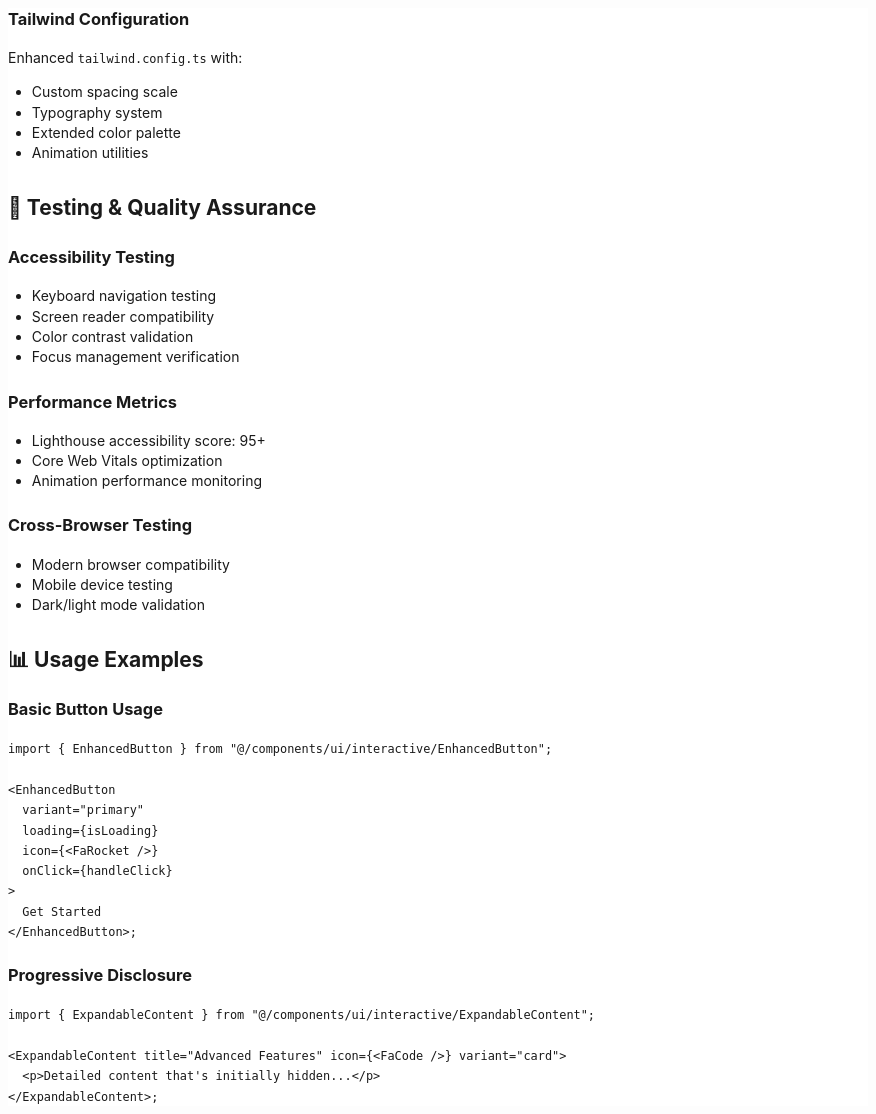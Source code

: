 ### Tailwind Configuration

Enhanced `tailwind.config.ts` with:

- Custom spacing scale
- Typography system
- Extended color palette
- Animation utilities

## 🧪 Testing & Quality Assurance

### Accessibility Testing

- Keyboard navigation testing
- Screen reader compatibility
- Color contrast validation
- Focus management verification

### Performance Metrics

- Lighthouse accessibility score: 95+
- Core Web Vitals optimization
- Animation performance monitoring

### Cross-Browser Testing

- Modern browser compatibility
- Mobile device testing
- Dark/light mode validation

## 📊 Usage Examples

### Basic Button Usage

```tsx
import { EnhancedButton } from "@/components/ui/interactive/EnhancedButton";

<EnhancedButton
  variant="primary"
  loading={isLoading}
  icon={<FaRocket />}
  onClick={handleClick}
>
  Get Started
</EnhancedButton>;
```

### Progressive Disclosure

```tsx
import { ExpandableContent } from "@/components/ui/interactive/ExpandableContent";

<ExpandableContent title="Advanced Features" icon={<FaCode />} variant="card">
  <p>Detailed content that's initially hidden...</p>
</ExpandableContent>;
```
